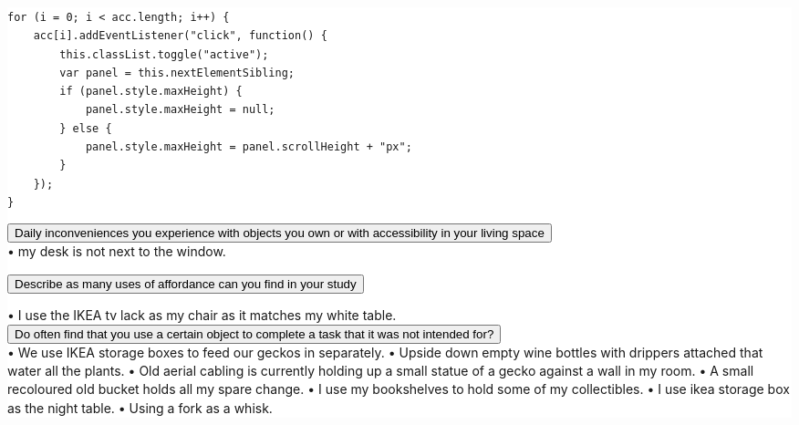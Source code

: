 	for (i = 0; i < acc.length; i++) {
		acc[i].addEventListener("click", function() {
			this.classList.toggle("active");
			var panel = this.nextElementSibling;
			if (panel.style.maxHeight) {
				panel.style.maxHeight = null;
			} else {
				panel.style.maxHeight = panel.scrollHeight + "px";
			} 
		});
	}
</script>
</div>
<div id="PSStudy">			
<button class="accordion5">Daily inconveniences you experience with objects you own or with accessibility in your living space</button>
<div class="panel5">
  <p2>• my desk is not next to the window.</p2>
</div>

<button class="accordion5">Describe as many uses of affordance can you find in your study</button>
<div class="panel5">
  <p2>• I use the IKEA tv lack as my chair as it matches my white table.</p2>
</div>
	
<script>
	var acc = document.getElementsByClassName("accordion5");
	var i;
	
	for (i = 0; i < acc.length; i++) {
		acc[i].addEventListener("click", function() {
			this.classList.toggle("active");
			var panel = this.nextElementSibling;
			if (panel.style.maxHeight) {
				panel.style.maxHeight = null;
			} else {
				panel.style.maxHeight = panel.scrollHeight + "px";
			} 
		});
	}
</script>
</div>
<div id="PSOther">			
<button class="accordion6">Do often find that you use a certain object to complete a task that it was not intended for?</button>
<div class="panel6">
  <p2>• We use IKEA storage boxes to feed our geckos in separately.</p2>
  <p2>• Upside down empty wine bottles with drippers attached that water all the plants.</p2>
  <p2>• Old aerial cabling is currently holding up a small statue of a gecko against a wall in my room.</p2>
  <p2>• A small recoloured old bucket holds all my spare change.</p2>
  <p2>• I use my bookshelves to hold some of my collectibles.</p2>
  <p2>• I use ikea storage box as the night table.</p2>
  <p2>• Using a fork as a whisk.</p2>
</div>
